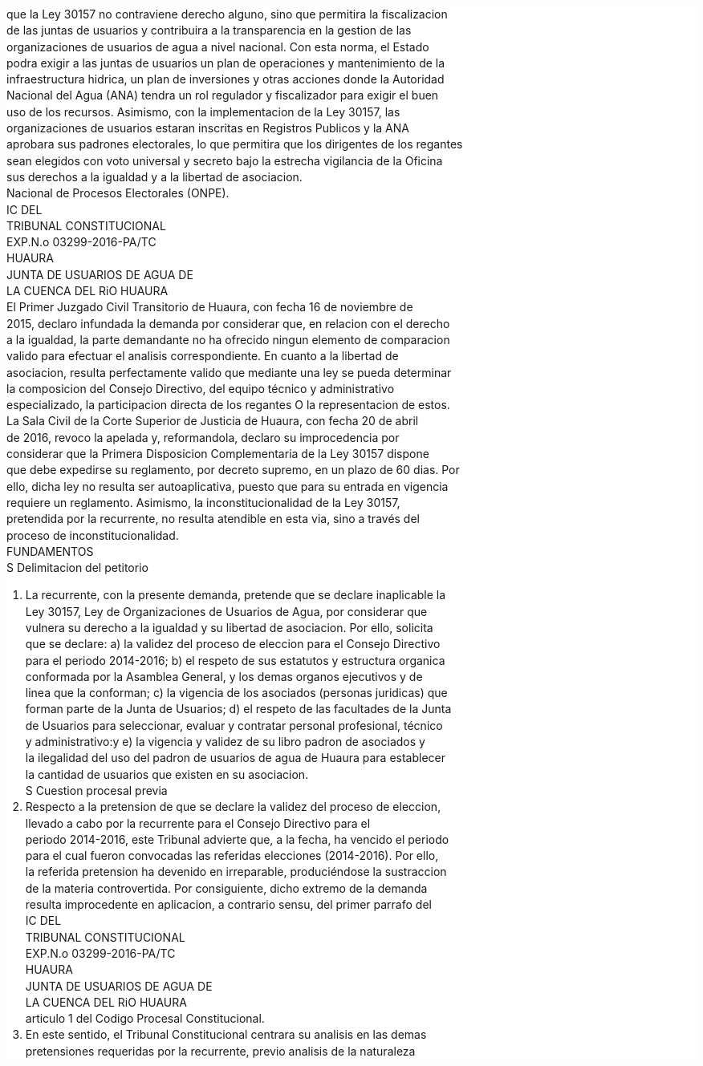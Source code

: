 que la Ley 30157 no contraviene derecho alguno, sino que permitira la fiscalizacion  
de las juntas de usuarios y contribuira a la transparencia en la gestion de las  
organizaciones de usuarios de agua a nivel nacional. Con esta norma, el Estado  
podra exigir a las juntas de usuarios un plan de operaciones y mantenimiento de la  
infraestructura hidrica, un plan de inversiones y otras acciones donde la Autoridad  
Nacional del Agua (ANA) tendra un rol regulador y fiscalizador para exigir el buen  
uso de los recursos. Asimismo, con la implementacion de la Ley 30157, las  
organizaciones de usuarios estaran inscritas en Registros Publicos y la ANA  
aprobara sus padrones electorales, lo que permitira que los dirigentes de los regantes  
sean elegidos con voto universal y secreto bajo la estrecha vigilancia de la Oficina  
sus derechos a la igualdad y a la libertad de asociacion.  
Nacional de Procesos Electorales (ONPE).  
IC DEL  
TRIBUNAL CONSTITUCIONAL  
EXP.N.o 03299-2016-PA/TC  
HUAURA  
JUNTA DE USUARIOS DE AGUA DE  
LA CUENCA DEL RiO HUAURA  
El Primer Juzgado Civil Transitorio de Huaura, con fecha 16 de noviembre de  
2015, declaro infundada la demanda por considerar que, en relacion con el derecho  
a la igualdad, la parte demandante no ha ofrecido ningun elemento de comparacion  
valido para efectuar el analisis correspondiente. En cuanto a la libertad de  
asociacion, resulta perfectamente valido que mediante una ley se pueda determinar  
la composicion del Consejo Directivo, del equipo técnico y administrativo  
especializado, la participacion directa de los regantes O la representacion de estos.  
La Sala Civil de la Corte Superior de Justicia de Huaura, con fecha 20 de abril  
de 2016, revoco la apelada y, reformandola, declaro su improcedencia por  
considerar que la Primera Disposicion Complementaria de la Ley 30157 dispone  
que debe expedirse su reglamento, por decreto supremo, en un plazo de 60 dias. Por  
ello, dicha ley no resulta ser autoaplicativa, puesto que para su entrada en vigencia  
requiere un reglamento. Asimismo, la inconstitucionalidad de la Ley 30157,  
pretendida por la recurrente, no resulta atendible en esta via, sino a través del  
proceso de inconstitucionalidad.  
FUNDAMENTOS  
S Delimitacion del petitorio  
1. La recurrente, con la presente demanda, pretende que se declare inaplicable la  
Ley 30157, Ley de Organizaciones de Usuarios de Agua, por considerar que  
vulnera su derecho a la igualdad y su libertad de asociacion. Por ello, solicita  
que se declare: a) la validez del proceso de eleccion para el Consejo Directivo  
para el periodo 2014-2016; b) el respeto de sus estatutos y estructura organica  
conformada por la Asamblea General, y los demas organos ejecutivos y de  
linea que la conforman; c) la vigencia de los asociados (personas juridicas) que  
forman parte de la Junta de Usuarios; d) el respeto de las facultades de la Junta  
de Usuarios para seleccionar, evaluar y contratar personal profesional, técnico  
y administrativo:y e) la vigencia y validez de su libro padron de asociados y  
la ilegalidad del uso del padron de usuarios de agua de Huaura para establecer  
la cantidad de usuarios que existen en su asociacion.  
S Cuestion procesal previa  
2. Respecto a la pretension de que se declare la validez del proceso de eleccion,  
llevado a cabo por la recurrente para el Consejo Directivo para el  
periodo 2014-2016, este Tribunal advierte que, a la fecha, ha vencido el periodo  
para el cual fueron convocadas las referidas elecciones (2014-2016). Por ello,  
la referida pretension ha devenido en irreparable, produciéndose la sustraccion  
de la materia controvertida. Por consiguiente, dicho extremo de la demanda  
resulta improcedente en aplicacion, a contrario sensu, del primer parrafo del  
IC DEL  
TRIBUNAL CONSTITUCIONAL  
EXP.N.o 03299-2016-PA/TC  
HUAURA  
JUNTA DE USUARIOS DE AGUA DE  
LA CUENCA DEL RiO HUAURA  
articulo 1 del Codigo Procesal Constitucional.  
3. En este sentido, el Tribunal Constitucional centrara su analisis en las demas  
pretensiones requeridas por la recurrente, previo analisis de la naturaleza  